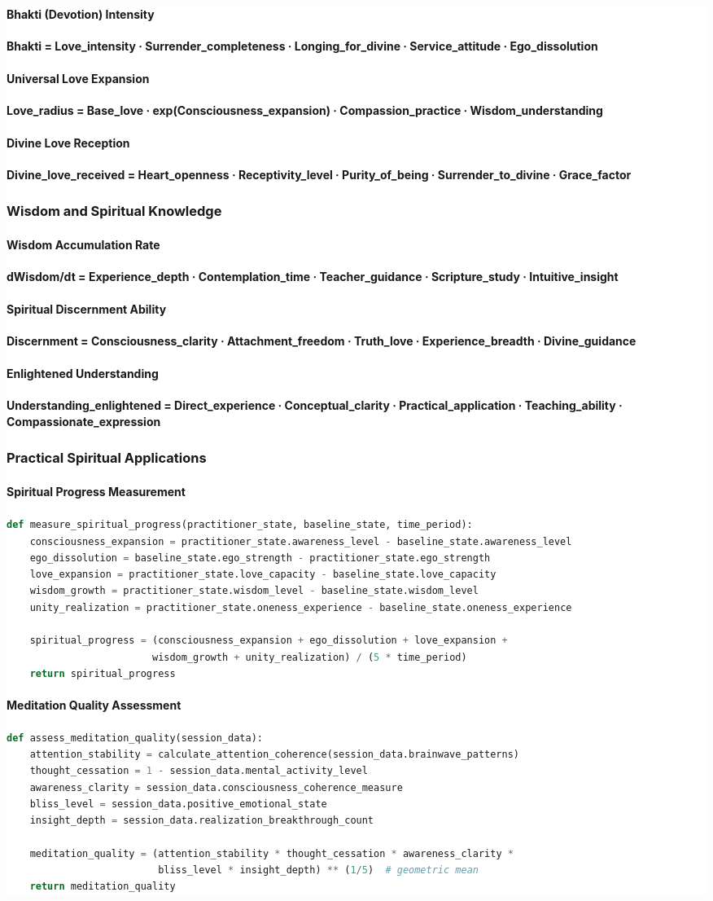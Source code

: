 #### Bhakti (Devotion) Intensity
**Bhakti = Love_intensity · Surrender_completeness · Longing_for_divine · Service_attitude · Ego_dissolution**

#### Universal Love Expansion
**Love_radius = Base_love · exp(Consciousness_expansion) · Compassion_practice · Wisdom_understanding**

#### Divine Love Reception
**Divine_love_received = Heart_openness · Receptivity_level · Purity_of_being · Surrender_to_divine · Grace_factor**

### Wisdom and Spiritual Knowledge

#### Wisdom Accumulation Rate
**dWisdom/dt = Experience_depth · Contemplation_time · Teacher_guidance · Scripture_study · Intuitive_insight**

#### Spiritual Discernment Ability
**Discernment = Consciousness_clarity · Attachment_freedom · Truth_love · Experience_breadth · Divine_guidance**

#### Enlightened Understanding
**Understanding_enlightened = Direct_experience · Conceptual_clarity · Practical_application · Teaching_ability · Compassionate_expression**

### Practical Spiritual Applications

#### Spiritual Progress Measurement
```python
def measure_spiritual_progress(practitioner_state, baseline_state, time_period):
    consciousness_expansion = practitioner_state.awareness_level - baseline_state.awareness_level
    ego_dissolution = baseline_state.ego_strength - practitioner_state.ego_strength
    love_expansion = practitioner_state.love_capacity - baseline_state.love_capacity
    wisdom_growth = practitioner_state.wisdom_level - baseline_state.wisdom_level
    unity_realization = practitioner_state.oneness_experience - baseline_state.oneness_experience
    
    spiritual_progress = (consciousness_expansion + ego_dissolution + love_expansion + 
                         wisdom_growth + unity_realization) / (5 * time_period)
    return spiritual_progress
```

#### Meditation Quality Assessment
```python
def assess_meditation_quality(session_data):
    attention_stability = calculate_attention_coherence(session_data.brainwave_patterns)
    thought_cessation = 1 - session_data.mental_activity_level
    awareness_clarity = session_data.consciousness_coherence_measure
    bliss_level = session_data.positive_emotional_state
    insight_depth = session_data.realization_breakthrough_count
    
    meditation_quality = (attention_stability * thought_cessation * awareness_clarity * 
                          bliss_level * insight_depth) ** (1/5)  # geometric mean
    return meditation_quality
```
